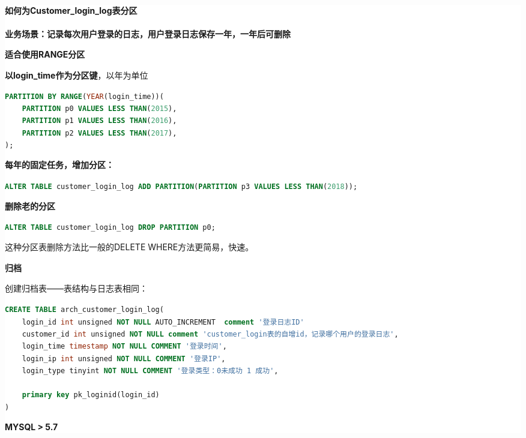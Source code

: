 



#### 如何为Customer_login_log表分区



**业务场景：记录每次用户登录的日志，用户登录日志保存一年，一年后可删除**



**适合使用RANGE分区**



**以login_time作为分区键**，以年为单位

```sql
PARTITION BY RANGE(YEAR(login_time))(
	PARTITION p0 VALUES LESS THAN(2015),
    PARTITION p1 VALUES LESS THAN(2016),
    PARTITION p2 VALUES LESS THAN(2017),
);
```



**每年的固定任务，增加分区：**

```sql
ALTER TABLE customer_login_log ADD PARTITION(PARTITION p3 VALUES LESS THAN(2018)); 
```



**删除老的分区**

```sql
ALTER TABLE customer_login_log DROP PARTITION p0;
```



这种分区表删除方法比一般的DELETE WHERE方法更简易，快速。



**归档**

创建归档表——表结构与日志表相同：

```sql
CREATE TABLE arch_customer_login_log(
	login_id int unsigned NOT NULL AUTO_INCREMENT  comment '登录日志ID'
    customer_id int unsigned NOT NULL comment 'customer_login表的自增id，记录哪个用户的登录日志',
    login_time timestamp NOT NULL COMMENT '登录时间',
    login_ip int unsigned NOT NULL COMMENT '登录IP',
    login_type tinyint NOT NULL COMMENT '登录类型：0未成功 1 成功',
    
    primary key pk_loginid(login_id)   
)
```



**MYSQL > 5.7**
